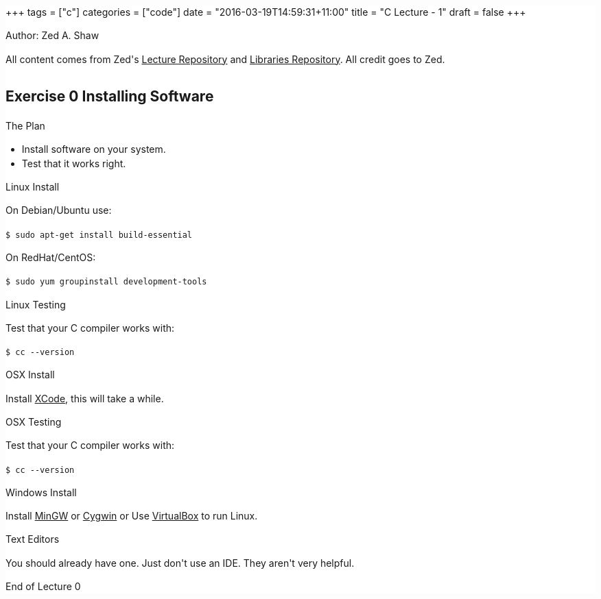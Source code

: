 +++
tags = ["c"]
categories = ["code"]
date = "2016-03-19T14:59:31+11:00"
title = "C Lecture - 1"
draft = false
+++

Author: Zed A. Shaw

All content comes from Zed's [Lecture Repository](https://github.com/zedshaw/learn-c-the-hard-way-lectures.git) and [Libraries Repository](https://github.com/zedshaw/liblcthw).  All credit goes to Zed.




## Exercise 0 Installing Software

The Plan

* Install software on your system.
* Test that it works right.

Linux Install

On Debian/Ubuntu use:

    $ sudo apt-get install build-essential

On RedHat/CentOS:

    $ sudo yum groupinstall development-tools

Linux Testing

Test that your C compiler works with:

    $ cc --version

OSX Install

Install [XCode](https://developer.apple.com/xcode/), this will take a while.

OSX Testing

Test that your C compiler works with:

    $ cc --version

Windows Install

Install [MinGW](http://www.mingw.org/) or [Cygwin](https://www.cygwin.com/) or Use [VirtualBox](https://www.virtualbox.org/wiki/Downloads) to run Linux.

Text Editors

You should already have one.
Just don't use an IDE. They aren't very helpful.

End of Lecture 0
